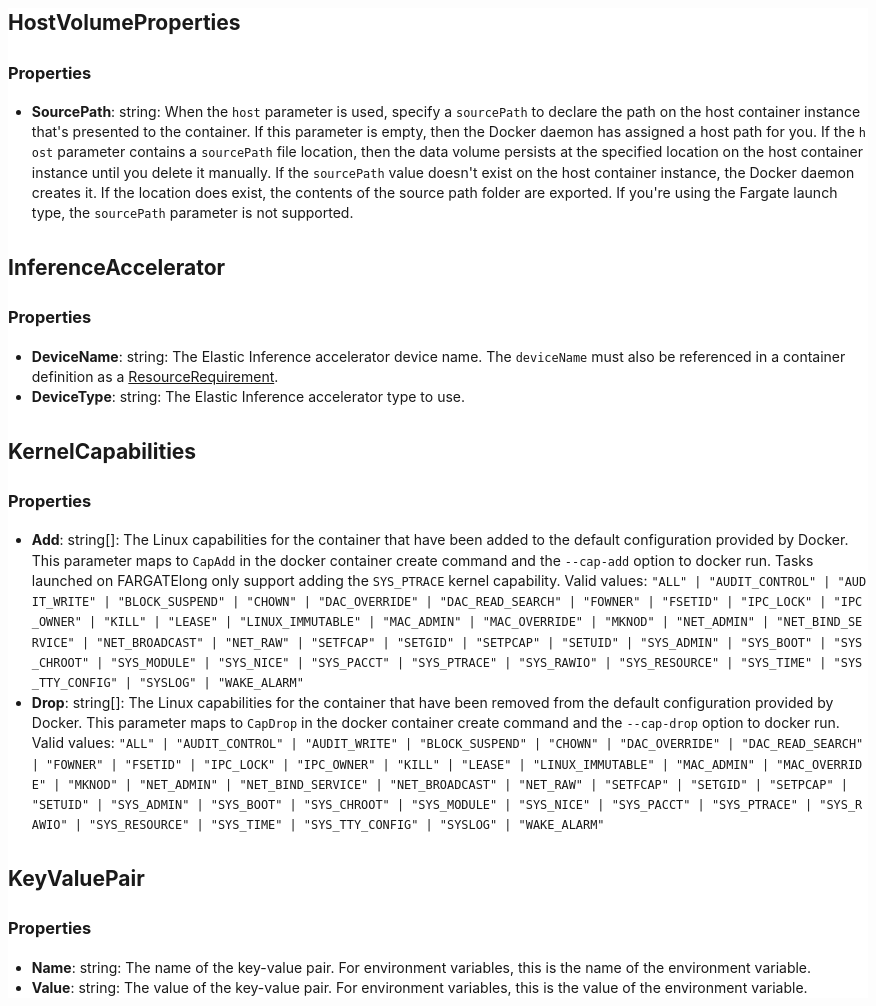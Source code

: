## HostVolumeProperties
### Properties
* **SourcePath**: string: When the ``host`` parameter is used, specify a ``sourcePath`` to declare the path on the host container instance that's presented to the container. If this parameter is empty, then the Docker daemon has assigned a host path for you. If the ``host`` parameter contains a ``sourcePath`` file location, then the data volume persists at the specified location on the host container instance until you delete it manually. If the ``sourcePath`` value doesn't exist on the host container instance, the Docker daemon creates it. If the location does exist, the contents of the source path folder are exported.
 If you're using the Fargate launch type, the ``sourcePath`` parameter is not supported.

## InferenceAccelerator
### Properties
* **DeviceName**: string: The Elastic Inference accelerator device name. The ``deviceName`` must also be referenced in a container definition as a [ResourceRequirement](https://docs.aws.amazon.com/AmazonECS/latest/APIReference/API_ResourceRequirement.html).
* **DeviceType**: string: The Elastic Inference accelerator type to use.

## KernelCapabilities
### Properties
* **Add**: string[]: The Linux capabilities for the container that have been added to the default configuration provided by Docker. This parameter maps to ``CapAdd`` in the docker container create command and the ``--cap-add`` option to docker run.
  Tasks launched on FARGATElong only support adding the ``SYS_PTRACE`` kernel capability.
  Valid values: ``"ALL" | "AUDIT_CONTROL" | "AUDIT_WRITE" | "BLOCK_SUSPEND" | "CHOWN" | "DAC_OVERRIDE" | "DAC_READ_SEARCH" | "FOWNER" | "FSETID" | "IPC_LOCK" | "IPC_OWNER" | "KILL" | "LEASE" | "LINUX_IMMUTABLE" | "MAC_ADMIN" | "MAC_OVERRIDE" | "MKNOD" | "NET_ADMIN" | "NET_BIND_SERVICE" | "NET_BROADCAST" | "NET_RAW" | "SETFCAP" | "SETGID" | "SETPCAP" | "SETUID" | "SYS_ADMIN" | "SYS_BOOT" | "SYS_CHROOT" | "SYS_MODULE" | "SYS_NICE" | "SYS_PACCT" | "SYS_PTRACE" | "SYS_RAWIO" | "SYS_RESOURCE" | "SYS_TIME" | "SYS_TTY_CONFIG" | "SYSLOG" | "WAKE_ALARM"``
* **Drop**: string[]: The Linux capabilities for the container that have been removed from the default configuration provided by Docker. This parameter maps to ``CapDrop`` in the docker container create command and the ``--cap-drop`` option to docker run.
 Valid values: ``"ALL" | "AUDIT_CONTROL" | "AUDIT_WRITE" | "BLOCK_SUSPEND" | "CHOWN" | "DAC_OVERRIDE" | "DAC_READ_SEARCH" | "FOWNER" | "FSETID" | "IPC_LOCK" | "IPC_OWNER" | "KILL" | "LEASE" | "LINUX_IMMUTABLE" | "MAC_ADMIN" | "MAC_OVERRIDE" | "MKNOD" | "NET_ADMIN" | "NET_BIND_SERVICE" | "NET_BROADCAST" | "NET_RAW" | "SETFCAP" | "SETGID" | "SETPCAP" | "SETUID" | "SYS_ADMIN" | "SYS_BOOT" | "SYS_CHROOT" | "SYS_MODULE" | "SYS_NICE" | "SYS_PACCT" | "SYS_PTRACE" | "SYS_RAWIO" | "SYS_RESOURCE" | "SYS_TIME" | "SYS_TTY_CONFIG" | "SYSLOG" | "WAKE_ALARM"``

## KeyValuePair
### Properties
* **Name**: string: The name of the key-value pair. For environment variables, this is the name of the environment variable.
* **Value**: string: The value of the key-value pair. For environment variables, this is the value of the environment variable.

